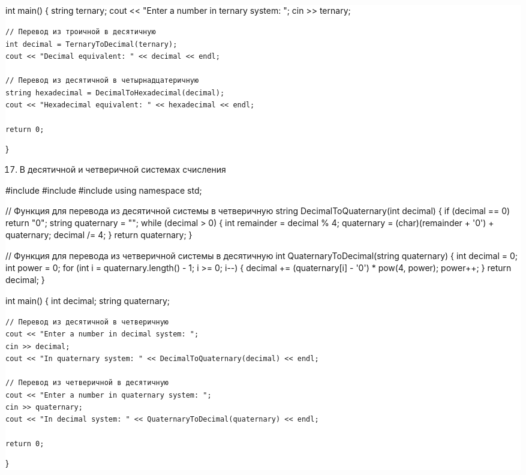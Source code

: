 int main() {
    string ternary;
    cout << "Enter a number in ternary system: ";
    cin >> ternary;

    // Перевод из троичной в десятичную
    int decimal = TernaryToDecimal(ternary);
    cout << "Decimal equivalent: " << decimal << endl;

    // Перевод из десятичной в четырнадцатеричную
    string hexadecimal = DecimalToHexadecimal(decimal);
    cout << "Hexadecimal equivalent: " << hexadecimal << endl;

    return 0;
}

17. В десятичной и четверичной системах счисления

#include <iostream>
#include <cmath>
#include <string>
using namespace std;

// Функция для перевода из десятичной системы в четверичную
string DecimalToQuaternary(int decimal) {
    if (decimal == 0) return "0";
    string quaternary = "";
    while (decimal > 0) {
        int remainder = decimal % 4;
        quaternary = (char)(remainder + '0') + quaternary;
        decimal /= 4;
    }
    return quaternary;
}

// Функция для перевода из четверичной системы в десятичную
int QuaternaryToDecimal(string quaternary) {
    int decimal = 0;
    int power = 0;
    for (int i = quaternary.length() - 1; i >= 0; i--) {
        decimal += (quaternary[i] - '0') * pow(4, power);
        power++;
    }
    return decimal;
}

int main() {
    int decimal;
    string quaternary;

    // Перевод из десятичной в четверичную
    cout << "Enter a number in decimal system: ";
    cin >> decimal;
    cout << "In quaternary system: " << DecimalToQuaternary(decimal) << endl;

    // Перевод из четверичной в десятичную
    cout << "Enter a number in quaternary system: ";
    cin >> quaternary;
    cout << "In decimal system: " << QuaternaryToDecimal(quaternary) << endl;

    return 0;
}

